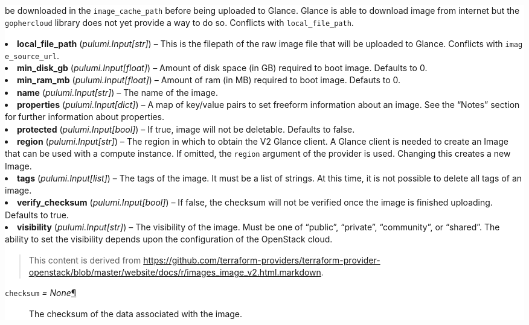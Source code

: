 be downloaded in the <code class="docutils literal notranslate"><span class="pre">image_cache_path</span></code> before being uploaded to Glance.
Glance is able to download image from internet but the <code class="docutils literal notranslate"><span class="pre">gophercloud</span></code> library
does not yet provide a way to do so.
Conflicts with <code class="docutils literal notranslate"><span class="pre">local_file_path</span></code>.</li>
<li><strong>local_file_path</strong> (<em>pulumi.Input</em><em>[</em><em>str</em><em>]</em>) – This is the filepath of the raw image file
that will be uploaded to Glance. Conflicts with <code class="docutils literal notranslate"><span class="pre">image_source_url</span></code>.</li>
<li><strong>min_disk_gb</strong> (<em>pulumi.Input</em><em>[</em><em>float</em><em>]</em>) – Amount of disk space (in GB) required to boot image.
Defaults to 0.</li>
<li><strong>min_ram_mb</strong> (<em>pulumi.Input</em><em>[</em><em>float</em><em>]</em>) – Amount of ram (in MB) required to boot image.
Defauts to 0.</li>
<li><strong>name</strong> (<em>pulumi.Input</em><em>[</em><em>str</em><em>]</em>) – The name of the image.</li>
<li><strong>properties</strong> (<em>pulumi.Input</em><em>[</em><em>dict</em><em>]</em>) – A map of key/value pairs to set freeform
information about an image. See the “Notes” section for further
information about properties.</li>
<li><strong>protected</strong> (<em>pulumi.Input</em><em>[</em><em>bool</em><em>]</em>) – If true, image will not be deletable.
Defaults to false.</li>
<li><strong>region</strong> (<em>pulumi.Input</em><em>[</em><em>str</em><em>]</em>) – The region in which to obtain the V2 Glance client.
A Glance client is needed to create an Image that can be used with
a compute instance. If omitted, the <code class="docutils literal notranslate"><span class="pre">region</span></code> argument of the provider
is used. Changing this creates a new Image.</li>
<li><strong>tags</strong> (<em>pulumi.Input</em><em>[</em><em>list</em><em>]</em>) – The tags of the image. It must be a list of strings.
At this time, it is not possible to delete all tags of an image.</li>
<li><strong>verify_checksum</strong> (<em>pulumi.Input</em><em>[</em><em>bool</em><em>]</em>) – If false, the checksum will not be verified
once the image is finished uploading. Defaults to true.</li>
<li><strong>visibility</strong> (<em>pulumi.Input</em><em>[</em><em>str</em><em>]</em>) – The visibility of the image. Must be one of
“public”, “private”, “community”, or “shared”. The ability to set the
visibility depends upon the configuration of the OpenStack cloud.</li>
</ul>
</td>
</tr>
</tbody>
</table>
<blockquote>
<div>This content is derived from <a class="reference external" href="https://github.com/terraform-providers/terraform-provider-openstack/blob/master/website/docs/r/images_image_v2.html.markdown">https://github.com/terraform-providers/terraform-provider-openstack/blob/master/website/docs/r/images_image_v2.html.markdown</a>.</div></blockquote>
<dl class="attribute">
<dt id="pulumi_openstack.images.Image.checksum">
<code class="descname">checksum</code><em class="property"> = None</em><a class="headerlink" href="#pulumi_openstack.images.Image.checksum" title="Permalink to this definition">¶</a></dt>
<dd><p>The checksum of the data associated with the image.</p>
</dd></dl>
